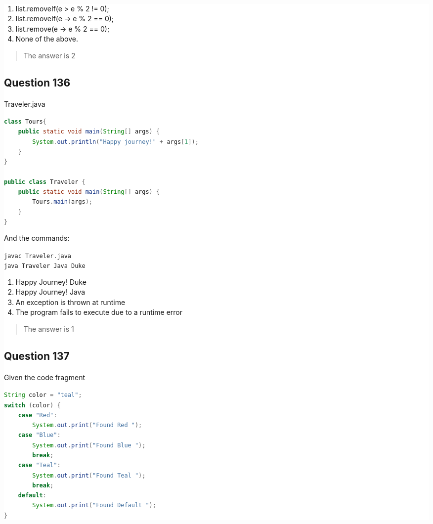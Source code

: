 1. list.removeIf(e > e % 2 != 0);
2. list.removeIf(e -> e % 2 == 0);
3. list.remove(e -> e % 2 == 0);
4. None of the above.

> The answer is 2

## Question 136
Traveler.java
```java
class Tours{
    public static void main(String[] args) {
        System.out.println("Happy journey!" + args[1]);
    }
}

public class Traveler {
    public static void main(String[] args) {
        Tours.main(args);
    }
}
```

And the commands:
```shell
javac Traveler.java
java Traveler Java Duke
```

1. Happy Journey! Duke
2. Happy Journey! Java
3. An exception is thrown at runtime
4. The program fails to execute due to a runtime error

> The answer is 1

## Question 137

Given the code fragment

```java
String color = "teal";
switch (color) {
    case "Red":
        System.out.print("Found Red ");
    case "Blue":
        System.out.print("Found Blue ");
        break;
    case "Teal":
        System.out.print("Found Teal ");
        break;
    default:
        System.out.print("Found Default ");
}
```
